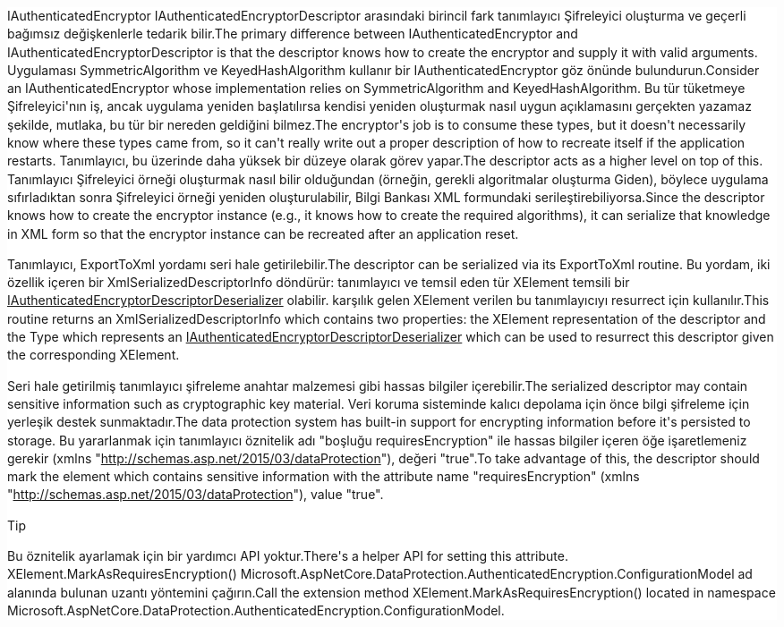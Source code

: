 <span data-ttu-id="9f6dc-138">IAuthenticatedEncryptor IAuthenticatedEncryptorDescriptor arasındaki birincil fark tanımlayıcı Şifreleyici oluşturma ve geçerli bağımsız değişkenlerle tedarik bilir.</span><span class="sxs-lookup"><span data-stu-id="9f6dc-138">The primary difference between IAuthenticatedEncryptor and IAuthenticatedEncryptorDescriptor is that the descriptor knows how to create the encryptor and supply it with valid arguments.</span></span> <span data-ttu-id="9f6dc-139">Uygulaması SymmetricAlgorithm ve KeyedHashAlgorithm kullanır bir IAuthenticatedEncryptor göz önünde bulundurun.</span><span class="sxs-lookup"><span data-stu-id="9f6dc-139">Consider an IAuthenticatedEncryptor whose implementation relies on SymmetricAlgorithm and KeyedHashAlgorithm.</span></span> <span data-ttu-id="9f6dc-140">Bu tür tüketmeye Şifreleyici'nın iş, ancak uygulama yeniden başlatılırsa kendisi yeniden oluşturmak nasıl uygun açıklamasını gerçekten yazamaz şekilde, mutlaka, bu tür bir nereden geldiğini bilmez.</span><span class="sxs-lookup"><span data-stu-id="9f6dc-140">The encryptor's job is to consume these types, but it doesn't necessarily know where these types came from, so it can't really write out a proper description of how to recreate itself if the application restarts.</span></span> <span data-ttu-id="9f6dc-141">Tanımlayıcı, bu üzerinde daha yüksek bir düzeye olarak görev yapar.</span><span class="sxs-lookup"><span data-stu-id="9f6dc-141">The descriptor acts as a higher level on top of this.</span></span> <span data-ttu-id="9f6dc-142">Tanımlayıcı Şifreleyici örneği oluşturmak nasıl bilir olduğundan (örneğin, gerekli algoritmalar oluşturma Giden), böylece uygulama sıfırladıktan sonra Şifreleyici örneği yeniden oluşturulabilir, Bilgi Bankası XML formundaki serileştirebiliyorsa.</span><span class="sxs-lookup"><span data-stu-id="9f6dc-142">Since the descriptor knows how to create the encryptor instance (e.g., it knows how to create the required algorithms), it can serialize that knowledge in XML form so that the encryptor instance can be recreated after an application reset.</span></span>

<a name="data-protection-extensibility-core-crypto-exporttoxml"></a>

<span data-ttu-id="9f6dc-143">Tanımlayıcı, ExportToXml yordamı seri hale getirilebilir.</span><span class="sxs-lookup"><span data-stu-id="9f6dc-143">The descriptor can be serialized via its ExportToXml routine.</span></span> <span data-ttu-id="9f6dc-144">Bu yordam, iki özellik içeren bir XmlSerializedDescriptorInfo döndürür: tanımlayıcı ve temsil eden tür XElement temsili bir [IAuthenticatedEncryptorDescriptorDeserializer](xref:security/data-protection/extensibility/core-crypto#data-protection-extensibility-core-crypto-iauthenticatedencryptordescriptordeserializer) olabilir. karşılık gelen XElement verilen bu tanımlayıcıyı resurrect için kullanılır.</span><span class="sxs-lookup"><span data-stu-id="9f6dc-144">This routine returns an XmlSerializedDescriptorInfo which contains two properties: the XElement representation of the descriptor and the Type which represents an [IAuthenticatedEncryptorDescriptorDeserializer](xref:security/data-protection/extensibility/core-crypto#data-protection-extensibility-core-crypto-iauthenticatedencryptordescriptordeserializer) which can be used to resurrect this descriptor given the corresponding XElement.</span></span>

<span data-ttu-id="9f6dc-145">Seri hale getirilmiş tanımlayıcı şifreleme anahtar malzemesi gibi hassas bilgiler içerebilir.</span><span class="sxs-lookup"><span data-stu-id="9f6dc-145">The serialized descriptor may contain sensitive information such as cryptographic key material.</span></span> <span data-ttu-id="9f6dc-146">Veri koruma sisteminde kalıcı depolama için önce bilgi şifreleme için yerleşik destek sunmaktadır.</span><span class="sxs-lookup"><span data-stu-id="9f6dc-146">The data protection system has built-in support for encrypting information before it's persisted to storage.</span></span> <span data-ttu-id="9f6dc-147">Bu yararlanmak için tanımlayıcı öznitelik adı "boşluğu requiresEncryption" ile hassas bilgiler içeren öğe işaretlemeniz gerekir (xmlns "<http://schemas.asp.net/2015/03/dataProtection>"), değeri "true".</span><span class="sxs-lookup"><span data-stu-id="9f6dc-147">To take advantage of this, the descriptor should mark the element which contains sensitive information with the attribute name "requiresEncryption" (xmlns "<http://schemas.asp.net/2015/03/dataProtection>"), value "true".</span></span>

>[!TIP]
> <span data-ttu-id="9f6dc-148">Bu öznitelik ayarlamak için bir yardımcı API yoktur.</span><span class="sxs-lookup"><span data-stu-id="9f6dc-148">There's a helper API for setting this attribute.</span></span> <span data-ttu-id="9f6dc-149">XElement.MarkAsRequiresEncryption() Microsoft.AspNetCore.DataProtection.AuthenticatedEncryption.ConfigurationModel ad alanında bulunan uzantı yöntemini çağırın.</span><span class="sxs-lookup"><span data-stu-id="9f6dc-149">Call the extension method XElement.MarkAsRequiresEncryption() located in namespace Microsoft.AspNetCore.DataProtection.AuthenticatedEncryption.ConfigurationModel.</span></span>
